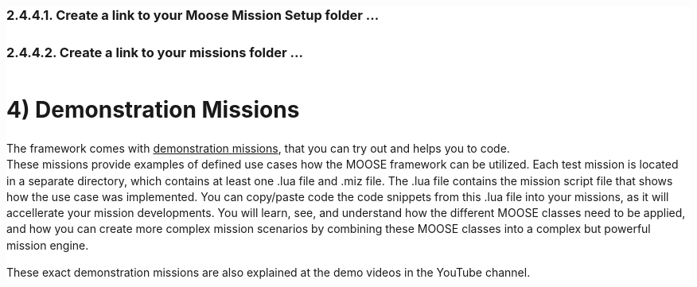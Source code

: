 ### 2.4.4.1. Create a link to your **Moose Mission Setup** folder ...

### 2.4.4.2. Create a link to your **missions** folder ...

# 4) Demonstration Missions

The framework comes with [demonstration missions](https://github.com/FlightControl-Master/MOOSE_MISSIONS), 
that you can try out and helps you to code.  
These missions provide examples of defined use cases how the MOOSE framework can be utilized. Each test mission is located in a separate directory, which contains at least one .lua file and .miz file.
The .lua file contains the mission script file that shows how the use case was implemented.
You can copy/paste code the code snippets from this .lua file into your missions, as it will accellerate your mission developments.
You will learn, see, and understand how the different MOOSE classes need to be applied, and how you can create
more complex mission scenarios by combining these MOOSE classes into a complex but powerful mission engine.

These exact demonstration missions are also explained at the demo videos in the YouTube channel.

